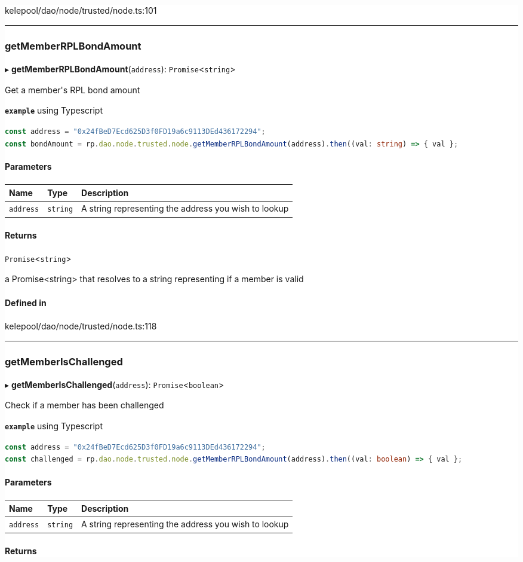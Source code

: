 kelepool/dao/node/trusted/node.ts:101

___

### getMemberRPLBondAmount

▸ **getMemberRPLBondAmount**(`address`): `Promise`<`string`\>

Get a member's RPL bond amount

**`example`** using Typescript
```ts
const address = "0x24fBeD7Ecd625D3f0FD19a6c9113DEd436172294";
const bondAmount = rp.dao.node.trusted.node.getMemberRPLBondAmount(address).then((val: string) => { val };
```

#### Parameters

| Name | Type | Description |
| :------ | :------ | :------ |
| `address` | `string` | A string representing the address you wish to lookup |

#### Returns

`Promise`<`string`\>

a Promise<string\> that resolves to a string representing if a member is valid

#### Defined in

kelepool/dao/node/trusted/node.ts:118

___

### getMemberIsChallenged

▸ **getMemberIsChallenged**(`address`): `Promise`<`boolean`\>

Check if a member has been challenged

**`example`** using Typescript
```ts
const address = "0x24fBeD7Ecd625D3f0FD19a6c9113DEd436172294";
const challenged = rp.dao.node.trusted.node.getMemberRPLBondAmount(address).then((val: boolean) => { val };
```

#### Parameters

| Name | Type | Description |
| :------ | :------ | :------ |
| `address` | `string` | A string representing the address you wish to lookup |

#### Returns
